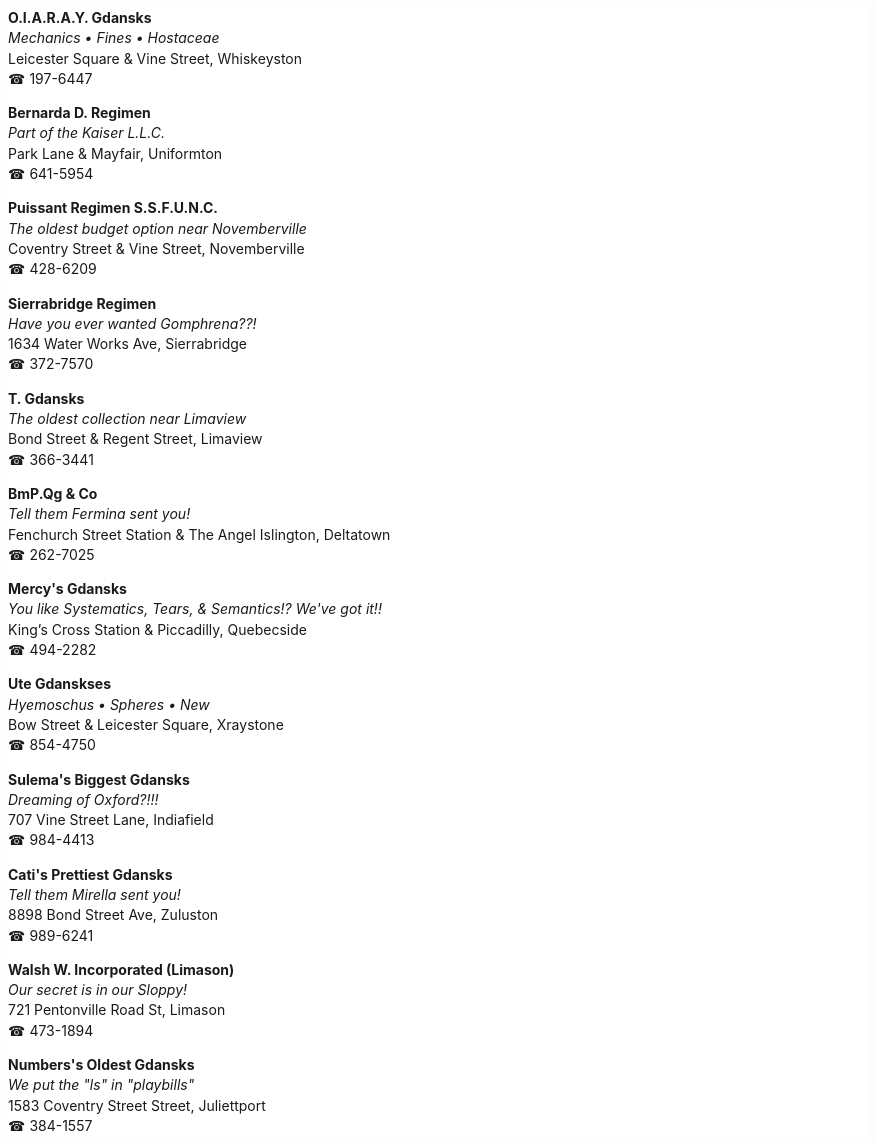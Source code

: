 **O.I.A.R.A.Y. Gdansks**  
_Mechanics • Fines • Hostaceae_  
Leicester Square & Vine Street, Whiskeyston  
☎ 197-6447

**Bernarda D. Regimen**  
_Part of the Kaiser L.L.C._  
Park Lane & Mayfair, Uniformton  
☎ 641-5954

**Puissant Regimen S.S.F.U.N.C.**  
_The oldest budget option near Novemberville_  
Coventry Street & Vine Street, Novemberville  
☎ 428-6209

**Sierrabridge Regimen**  
_Have you ever wanted Gomphrena??!_  
1634 Water Works Ave, Sierrabridge  
☎ 372-7570

**T. Gdansks**  
_The oldest collection near Limaview_  
Bond Street & Regent Street, Limaview  
☎ 366-3441

**BmP.Qg & Co**  
_Tell them Fermina sent you!_  
Fenchurch Street Station & The Angel Islington, Deltatown  
☎ 262-7025

**Mercy's Gdansks**  
_You like Systematics, Tears, & Semantics!? We've got it!!_  
King’s Cross Station & Piccadilly, Quebecside  
☎ 494-2282

**Ute Gdanskses**  
_Hyemoschus • Spheres • New_  
Bow Street & Leicester Square, Xraystone  
☎ 854-4750

**Sulema's Biggest Gdansks**  
_Dreaming of Oxford?!!!_  
707 Vine Street Lane, Indiafield  
☎ 984-4413

**Cati's Prettiest Gdansks**  
_Tell them Mirella sent you!_  
8898 Bond Street Ave, Zuluston  
☎ 989-6241

**Walsh W. Incorporated (Limason)**  
_Our secret is in our Sloppy!_  
721 Pentonville Road St, Limason  
☎ 473-1894

**Numbers's Oldest Gdansks**  
_We put the "ls" in "playbills"_  
1583 Coventry Street Street, Juliettport  
☎ 384-1557
